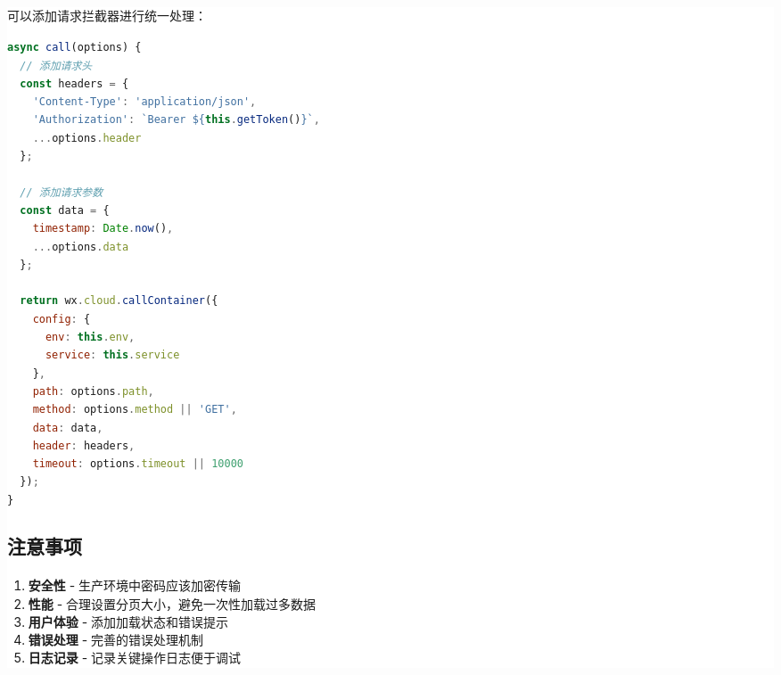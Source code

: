 可以添加请求拦截器进行统一处理：

```javascript
async call(options) {
  // 添加请求头
  const headers = {
    'Content-Type': 'application/json',
    'Authorization': `Bearer ${this.getToken()}`,
    ...options.header
  };
  
  // 添加请求参数
  const data = {
    timestamp: Date.now(),
    ...options.data
  };
  
  return wx.cloud.callContainer({
    config: {
      env: this.env,
      service: this.service
    },
    path: options.path,
    method: options.method || 'GET',
    data: data,
    header: headers,
    timeout: options.timeout || 10000
  });
}
```

## 注意事项

1. **安全性** - 生产环境中密码应该加密传输
2. **性能** - 合理设置分页大小，避免一次性加载过多数据
3. **用户体验** - 添加加载状态和错误提示
4. **错误处理** - 完善的错误处理机制
5. **日志记录** - 记录关键操作日志便于调试 